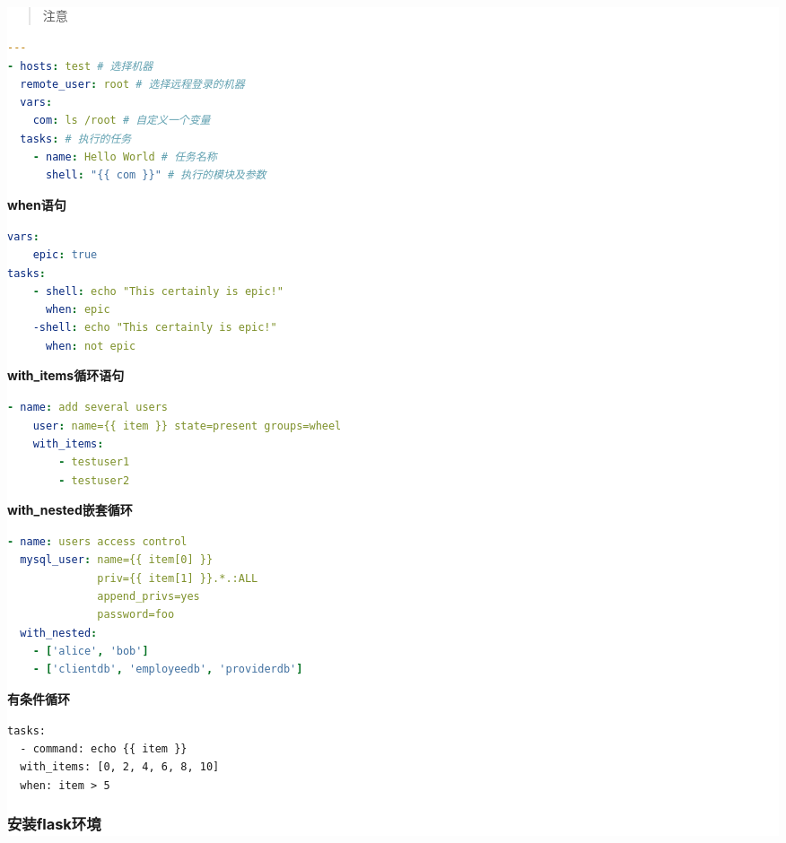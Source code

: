 > 注意

````yaml
---
- hosts: test # 选择机器
  remote_user: root # 选择远程登录的机器
  vars: 
  	com: ls /root # 自定义一个变量
  tasks: # 执行的任务
    - name: Hello World # 任务名称
      shell: "{{ com }}" # 执行的模块及参数
````

**when语句**

````yaml
vars: 
	epic: true
tasks:
	- shell: echo "This certainly is epic!"
	  when: epic
	-shell: echo "This certainly is epic!"
	  when: not epic
````

**with_items循环语句**

`````yaml
- name: add several users
	user: name={{ item }} state=present groups=wheel
	with_items:
		- testuser1
		- testuser2
`````

**with_nested嵌套循环**

```yaml
- name: users access control
  mysql_user: name={{ item[0] }}
              priv={{ item[1] }}.*.:ALL
              append_privs=yes
              password=foo
  with_nested:
    - ['alice', 'bob']
    - ['clientdb', 'employeedb', 'providerdb']
```

**有条件循环**

````
tasks:
  - command: echo {{ item }}
  with_items: [0, 2, 4, 6, 8, 10]
  when: item > 5
````

### 安装flask环境
